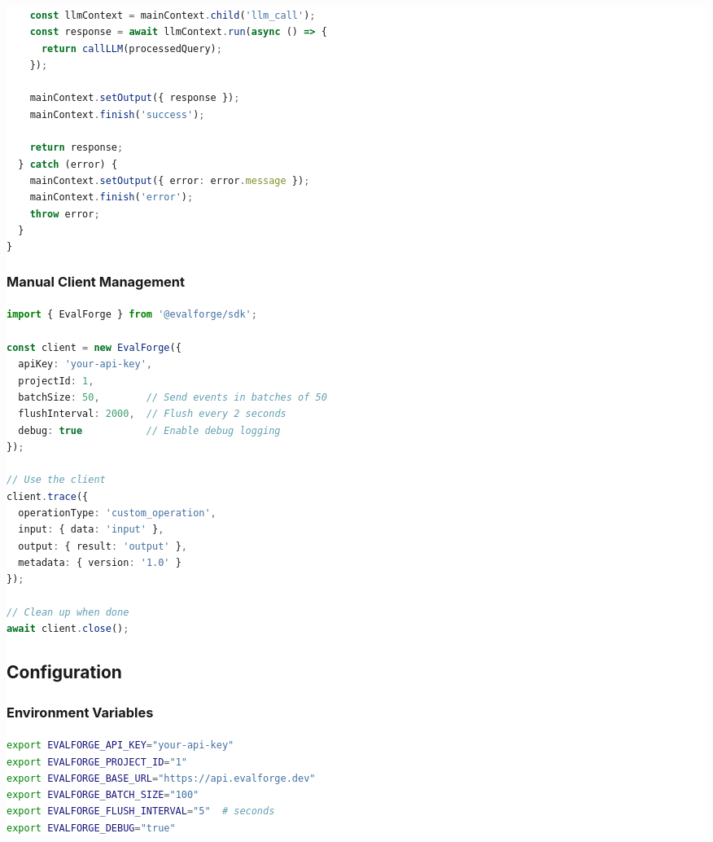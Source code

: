 ```typescript
    const llmContext = mainContext.child('llm_call');
    const response = await llmContext.run(async () => {
      return callLLM(processedQuery);
    });
    
    mainContext.setOutput({ response });
    mainContext.finish('success');
    
    return response;
  } catch (error) {
    mainContext.setOutput({ error: error.message });
    mainContext.finish('error');
    throw error;
  }
}
```

### Manual Client Management

```typescript
import { EvalForge } from '@evalforge/sdk';

const client = new EvalForge({
  apiKey: 'your-api-key',
  projectId: 1,
  batchSize: 50,        // Send events in batches of 50
  flushInterval: 2000,  // Flush every 2 seconds
  debug: true           // Enable debug logging
});

// Use the client
client.trace({
  operationType: 'custom_operation',
  input: { data: 'input' },
  output: { result: 'output' },
  metadata: { version: '1.0' }
});

// Clean up when done
await client.close();
```

## Configuration

### Environment Variables

```bash
export EVALFORGE_API_KEY="your-api-key"
export EVALFORGE_PROJECT_ID="1"
export EVALFORGE_BASE_URL="https://api.evalforge.dev"
export EVALFORGE_BATCH_SIZE="100"
export EVALFORGE_FLUSH_INTERVAL="5"  # seconds
export EVALFORGE_DEBUG="true"
```
